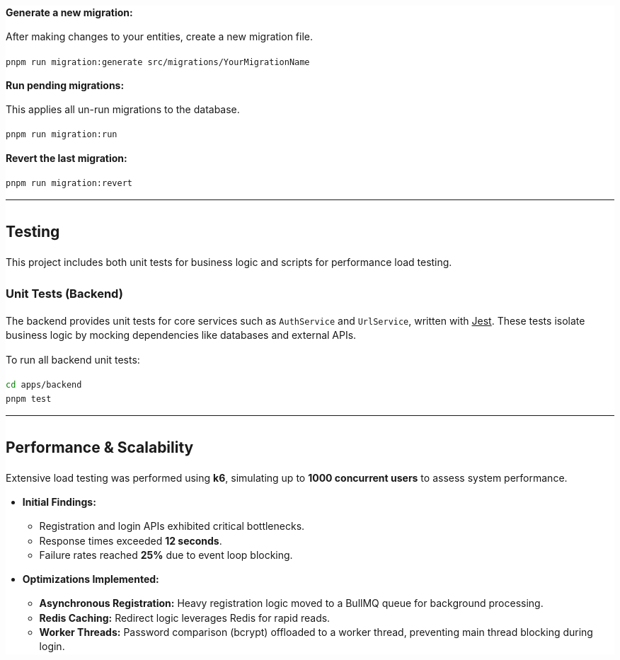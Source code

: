 **Generate a new migration:**

After making changes to your entities, create a new migration file.

```sh
pnpm run migration:generate src/migrations/YourMigrationName
```

**Run pending migrations:**

This applies all un-run migrations to the database.

```sh
pnpm run migration:run
```

**Revert the last migration:**

```sh
pnpm run migration:revert
```

---

## Testing

This project includes both unit tests for business logic and scripts for performance load testing.

### Unit Tests (Backend)

The backend provides unit tests for core services such as `AuthService` and `UrlService`, written with [Jest](https://jestjs.io/). These tests isolate business logic by mocking dependencies like databases and external APIs.

To run all backend unit tests:

```sh
cd apps/backend
pnpm test
```
---

## Performance & Scalability

Extensive load testing was performed using **k6**, simulating up to **1000 concurrent users** to assess system performance.

- **Initial Findings:**  
    - Registration and login APIs exhibited critical bottlenecks.
    - Response times exceeded **12 seconds**.
    - Failure rates reached **25%** due to event loop blocking.

- **Optimizations Implemented:**  
    - **Asynchronous Registration:** Heavy registration logic moved to a BullMQ queue for background processing.
    - **Redis Caching:** Redirect logic leverages Redis for rapid reads.
    - **Worker Threads:** Password comparison (bcrypt) offloaded to a worker thread, preventing main thread blocking during login.
